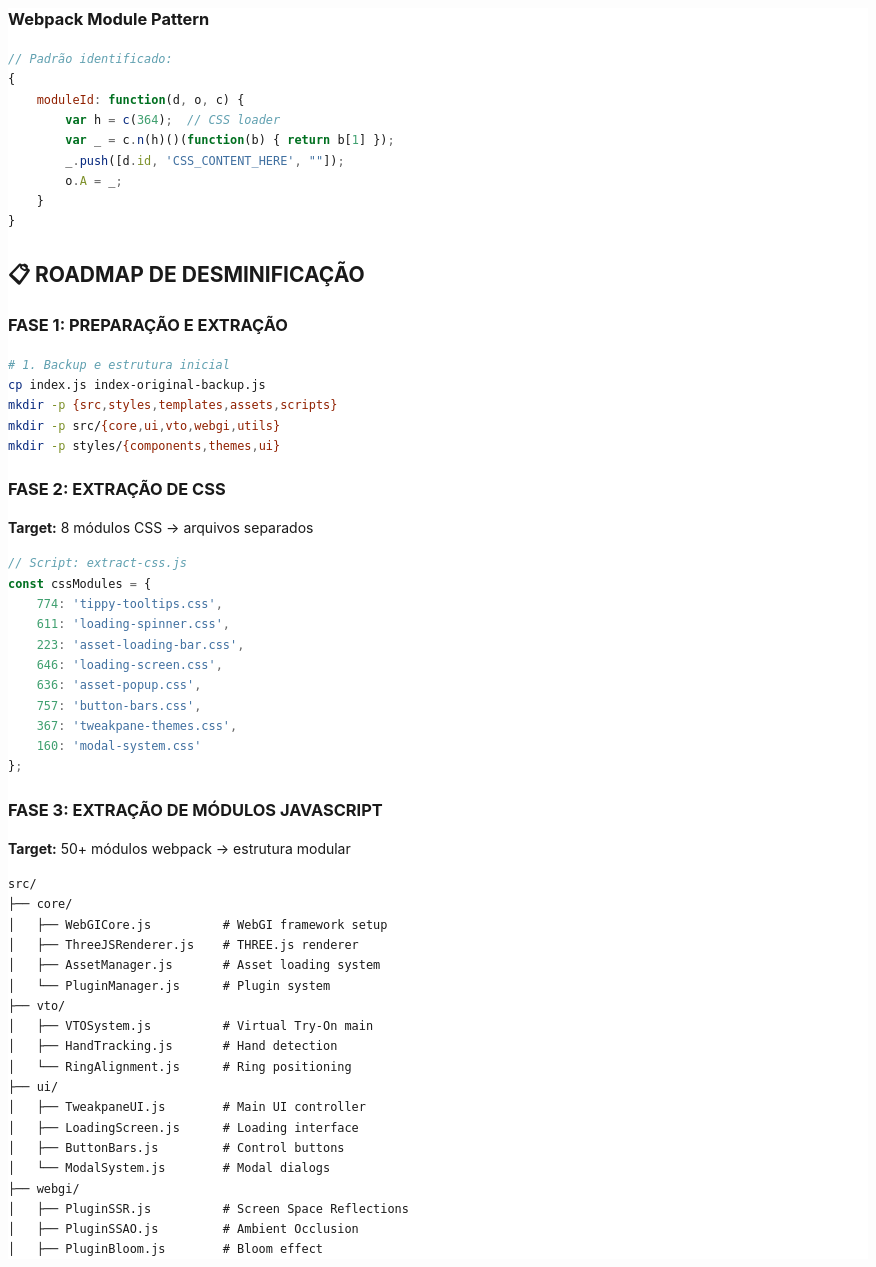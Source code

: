 ### **Webpack Module Pattern**
```javascript
// Padrão identificado:
{
    moduleId: function(d, o, c) {
        var h = c(364);  // CSS loader
        var _ = c.n(h)()(function(b) { return b[1] });
        _.push([d.id, 'CSS_CONTENT_HERE', ""]);
        o.A = _;
    }
}
```

## 📋 ROADMAP DE DESMINIFICAÇÃO

### **FASE 1: PREPARAÇÃO E EXTRAÇÃO**
```bash
# 1. Backup e estrutura inicial
cp index.js index-original-backup.js
mkdir -p {src,styles,templates,assets,scripts}
mkdir -p src/{core,ui,vto,webgi,utils}
mkdir -p styles/{components,themes,ui}
```

### **FASE 2: EXTRAÇÃO DE CSS**
**Target:** 8 módulos CSS → arquivos separados

```javascript
// Script: extract-css.js
const cssModules = {
    774: 'tippy-tooltips.css',
    611: 'loading-spinner.css',
    223: 'asset-loading-bar.css',
    646: 'loading-screen.css',
    636: 'asset-popup.css',
    757: 'button-bars.css',
    367: 'tweakpane-themes.css',
    160: 'modal-system.css'
};
```

### **FASE 3: EXTRAÇÃO DE MÓDULOS JAVASCRIPT**
**Target:** 50+ módulos webpack → estrutura modular

```
src/
├── core/
│   ├── WebGICore.js          # WebGI framework setup
│   ├── ThreeJSRenderer.js    # THREE.js renderer
│   ├── AssetManager.js       # Asset loading system
│   └── PluginManager.js      # Plugin system
├── vto/
│   ├── VTOSystem.js          # Virtual Try-On main
│   ├── HandTracking.js       # Hand detection
│   └── RingAlignment.js      # Ring positioning
├── ui/
│   ├── TweakpaneUI.js        # Main UI controller
│   ├── LoadingScreen.js      # Loading interface
│   ├── ButtonBars.js         # Control buttons
│   └── ModalSystem.js        # Modal dialogs
├── webgi/
│   ├── PluginSSR.js          # Screen Space Reflections
│   ├── PluginSSAO.js         # Ambient Occlusion
│   ├── PluginBloom.js        # Bloom effect
```